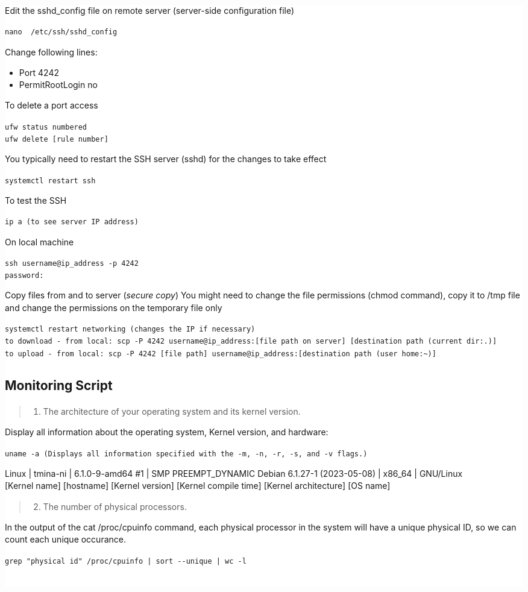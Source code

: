Edit the sshd_config file on remote server (server-side configuration file)
```
nano  /etc/ssh/sshd_config
```
Change following lines:
   - Port 4242
   - PermitRootLogin no <br>

To delete a port access
```
ufw status numbered
ufw delete [rule number]
```
You typically need to restart the SSH server (sshd) for the changes to take effect
```
systemctl restart ssh
```
To test the SSH
```
ip a (to see server IP address)
```
On local machine
```
ssh username@ip_address -p 4242
password:
```
Copy files from and to server (_secure copy_)
You might need to change the file permissions (chmod command), copy it to /tmp file and change the permissions on the temporary file only
```
systemctl restart networking (changes the IP if necessary)
to download - from local: scp -P 4242 username@ip_address:[file path on server] [destination path (current dir:.)]
to upload - from local: scp -P 4242 [file path] username@ip_address:[destination path (user home:~)]
```

## Monitoring Script

> 1. The architecture of your operating system and its kernel version. <br>

Display all information about the operating system, Kernel version, and hardware: <br>
```
uname -a (Displays all information specified with the -m, -n, -r, -s, and -v flags.)
```
Linux | tmina-ni | 6.1.0-9-amd64 #1 | SMP PREEMPT_DYNAMIC Debian 6.1.27-1 (2023-05-08) | x86_64 | GNU/Linux <br>
[Kernel name] [hostname] [Kernel version] [Kernel compile time] [Kernel architecture] [OS name]
<br>

> 2. The number of physical processors. <br>

In the output of the cat /proc/cpuinfo command, each physical processor in the system will have a unique physical ID, so we can count each unique occurance.
```
grep "physical id" /proc/cpuinfo | sort --unique | wc -l
```
<br>
